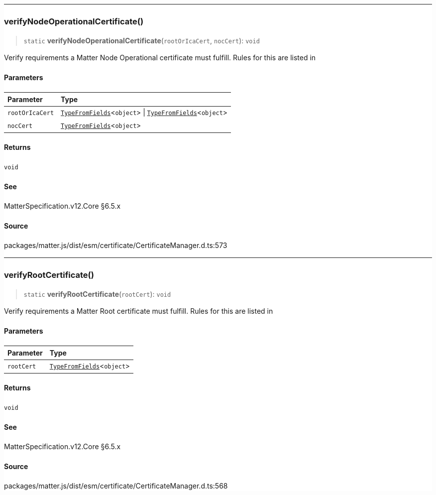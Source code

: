 ***

### verifyNodeOperationalCertificate()

> `static` **verifyNodeOperationalCertificate**(`rootOrIcaCert`, `nocCert`): `void`

Verify requirements a Matter Node Operational certificate must fulfill.
Rules for this are listed in

#### Parameters

| Parameter | Type |
| :------ | :------ |
| `rootOrIcaCert` | [`TypeFromFields`](../../tlv/README.md#typefromfieldsf)\<`object`\> \| [`TypeFromFields`](../../tlv/README.md#typefromfieldsf)\<`object`\> |
| `nocCert` | [`TypeFromFields`](../../tlv/README.md#typefromfieldsf)\<`object`\> |

#### Returns

`void`

#### See

MatterSpecification.v12.Core §6.5.x

#### Source

packages/matter.js/dist/esm/certificate/CertificateManager.d.ts:573

***

### verifyRootCertificate()

> `static` **verifyRootCertificate**(`rootCert`): `void`

Verify requirements a Matter Root certificate must fulfill.
Rules for this are listed in

#### Parameters

| Parameter | Type |
| :------ | :------ |
| `rootCert` | [`TypeFromFields`](../../tlv/README.md#typefromfieldsf)\<`object`\> |

#### Returns

`void`

#### See

MatterSpecification.v12.Core §6.5.x

#### Source

packages/matter.js/dist/esm/certificate/CertificateManager.d.ts:568
